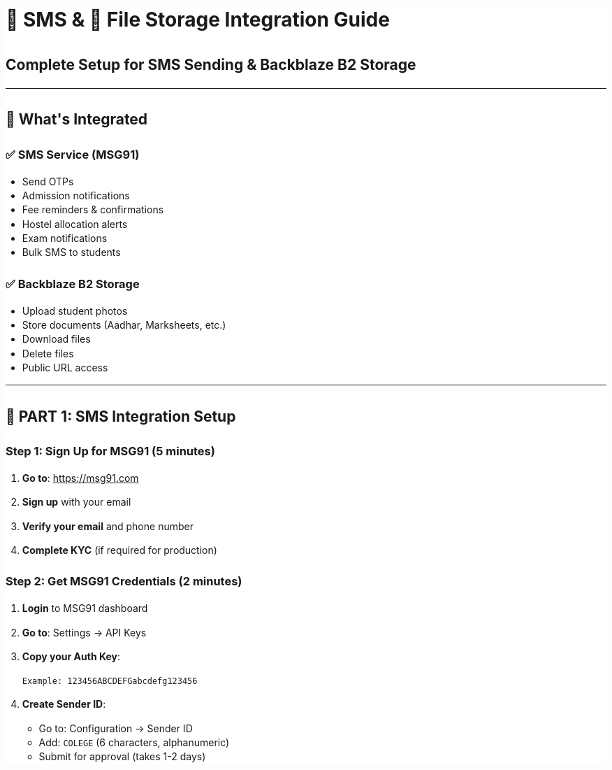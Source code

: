 # 📱 SMS & 📂 File Storage Integration Guide

## Complete Setup for SMS Sending & Backblaze B2 Storage

---

## 🎯 What's Integrated

### ✅ SMS Service (MSG91)
- Send OTPs
- Admission notifications
- Fee reminders & confirmations
- Hostel allocation alerts
- Exam notifications
- Bulk SMS to students

### ✅ Backblaze B2 Storage
- Upload student photos
- Store documents (Aadhar, Marksheets, etc.)
- Download files
- Delete files
- Public URL access

---

## 📱 PART 1: SMS Integration Setup

### Step 1: Sign Up for MSG91 (5 minutes)

1. **Go to**: https://msg91.com

2. **Sign up** with your email

3. **Verify your email** and phone number

4. **Complete KYC** (if required for production)

### Step 2: Get MSG91 Credentials (2 minutes)

1. **Login** to MSG91 dashboard

2. **Go to**: Settings → API Keys

3. **Copy your Auth Key**: 
   ```
   Example: 123456ABCDEFGabcdefg123456
   ```

4. **Create Sender ID**:
   - Go to: Configuration → Sender ID
   - Add: `COLEGE` (6 characters, alphanumeric)
   - Submit for approval (takes 1-2 days)
